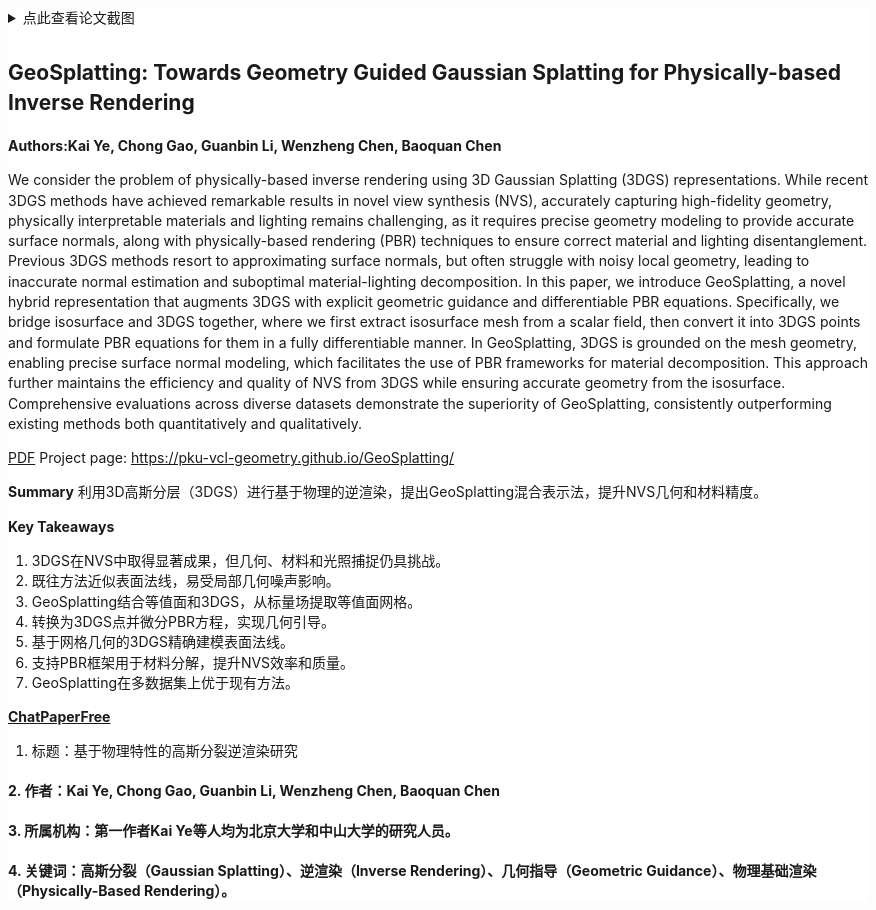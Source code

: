 
<details><summary>点此查看论文截图</summary></details>




## GeoSplatting: Towards Geometry Guided Gaussian Splatting for   Physically-based Inverse Rendering

**Authors:Kai Ye, Chong Gao, Guanbin Li, Wenzheng Chen, Baoquan Chen**

We consider the problem of physically-based inverse rendering using 3D Gaussian Splatting (3DGS) representations. While recent 3DGS methods have achieved remarkable results in novel view synthesis (NVS), accurately capturing high-fidelity geometry, physically interpretable materials and lighting remains challenging, as it requires precise geometry modeling to provide accurate surface normals, along with physically-based rendering (PBR) techniques to ensure correct material and lighting disentanglement. Previous 3DGS methods resort to approximating surface normals, but often struggle with noisy local geometry, leading to inaccurate normal estimation and suboptimal material-lighting decomposition. In this paper, we introduce GeoSplatting, a novel hybrid representation that augments 3DGS with explicit geometric guidance and differentiable PBR equations. Specifically, we bridge isosurface and 3DGS together, where we first extract isosurface mesh from a scalar field, then convert it into 3DGS points and formulate PBR equations for them in a fully differentiable manner. In GeoSplatting, 3DGS is grounded on the mesh geometry, enabling precise surface normal modeling, which facilitates the use of PBR frameworks for material decomposition. This approach further maintains the efficiency and quality of NVS from 3DGS while ensuring accurate geometry from the isosurface. Comprehensive evaluations across diverse datasets demonstrate the superiority of GeoSplatting, consistently outperforming existing methods both quantitatively and qualitatively. 

[PDF](http://arxiv.org/abs/2410.24204v2) Project page: https://pku-vcl-geometry.github.io/GeoSplatting/

**Summary**
利用3D高斯分层（3DGS）进行基于物理的逆渲染，提出GeoSplatting混合表示法，提升NVS几何和材料精度。

**Key Takeaways**
1. 3DGS在NVS中取得显著成果，但几何、材料和光照捕捉仍具挑战。
2. 既往方法近似表面法线，易受局部几何噪声影响。
3. GeoSplatting结合等值面和3DGS，从标量场提取等值面网格。
4. 转换为3DGS点并微分PBR方程，实现几何引导。
5. 基于网格几何的3DGS精确建模表面法线。
6. 支持PBR框架用于材料分解，提升NVS效率和质量。
7. GeoSplatting在多数据集上优于现有方法。

**[ChatPaperFree](https://huggingface.co/spaces/Kedreamix/ChatPaperFree)**

1. 标题：基于物理特性的高斯分裂逆渲染研究

#### 2. 作者：Kai Ye, Chong Gao, Guanbin Li, Wenzheng Chen, Baoquan Chen

#### 3. 所属机构：第一作者Kai Ye等人均为北京大学和中山大学的研究人员。

#### 4. 关键词：高斯分裂（Gaussian Splatting）、逆渲染（Inverse Rendering）、几何指导（Geometric Guidance）、物理基础渲染（Physically-Based Rendering）。
